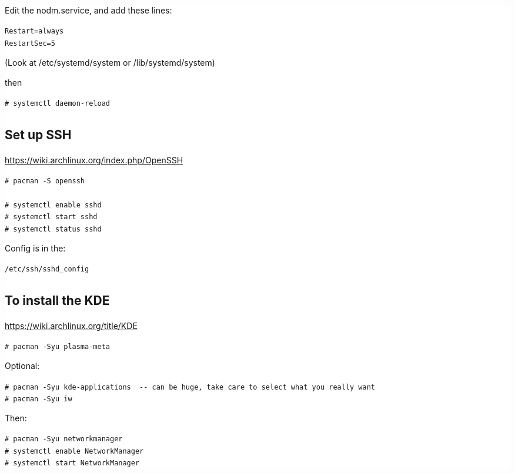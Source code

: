 Edit the nodm.service, and add these lines:

	Restart=always
	RestartSec=5

(Look at /etc/systemd/system or /lib/systemd/system)

then

	# systemctl daemon-reload


## Set up SSH

https://wiki.archlinux.org/index.php/OpenSSH

	# pacman -S openssh
	
	# systemctl enable sshd
	# systemctl start sshd
	# systemctl status sshd

Config is in the:

	/etc/ssh/sshd_config

## To install the KDE

https://wiki.archlinux.org/title/KDE

	# pacman -Syu plasma-meta
 
 Optional:

 	# pacman -Syu kde-applications  -- can be huge, take care to select what you really want
	# pacman -Syu iw

Then:

  	# pacman -Syu networkmanager
   	# systemctl enable NetworkManager
	# systemctl start NetworkManager
